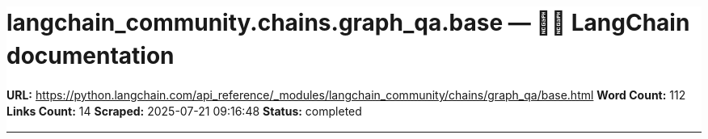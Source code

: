 # langchain_community.chains.graph_qa.base — 🦜🔗 LangChain  documentation

**URL:** https://python.langchain.com/api_reference/_modules/langchain_community/chains/graph_qa/base.html
**Word Count:** 112
**Links Count:** 14
**Scraped:** 2025-07-21 09:16:48
**Status:** completed

---
